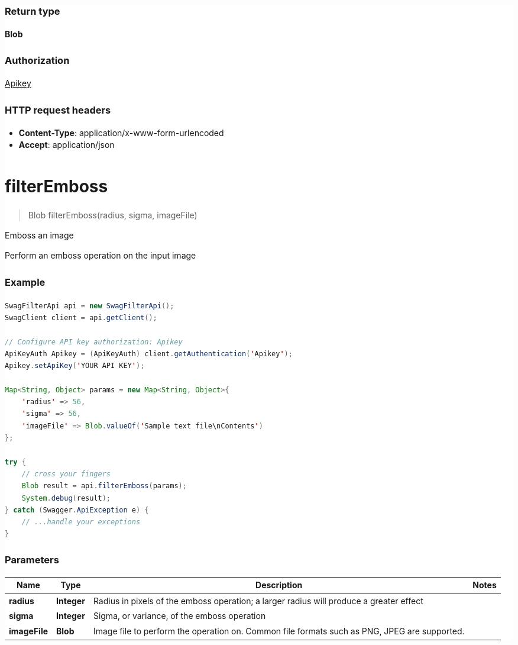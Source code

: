 ### Return type

**Blob**

### Authorization

[Apikey](../README.md#Apikey)

### HTTP request headers

 - **Content-Type**: application/x-www-form-urlencoded
 - **Accept**: application/json

<a name="filterEmboss"></a>
# **filterEmboss**
> Blob filterEmboss(radius, sigma, imageFile)

Emboss an image

Perform an emboss operation on the input image

### Example
```java
SwagFilterApi api = new SwagFilterApi();
SwagClient client = api.getClient();

// Configure API key authorization: Apikey
ApiKeyAuth Apikey = (ApiKeyAuth) client.getAuthentication('Apikey');
Apikey.setApiKey('YOUR API KEY');

Map<String, Object> params = new Map<String, Object>{
    'radius' => 56,
    'sigma' => 56,
    'imageFile' => Blob.valueOf('Sample text file\nContents')
};

try {
    // cross your fingers
    Blob result = api.filterEmboss(params);
    System.debug(result);
} catch (Swagger.ApiException e) {
    // ...handle your exceptions
}
```

### Parameters

Name | Type | Description  | Notes
------------- | ------------- | ------------- | -------------
 **radius** | **Integer**| Radius in pixels of the emboss operation; a larger radius will produce a greater effect |
 **sigma** | **Integer**| Sigma, or variance, of the emboss operation |
 **imageFile** | **Blob**| Image file to perform the operation on.  Common file formats such as PNG, JPEG are supported. |
